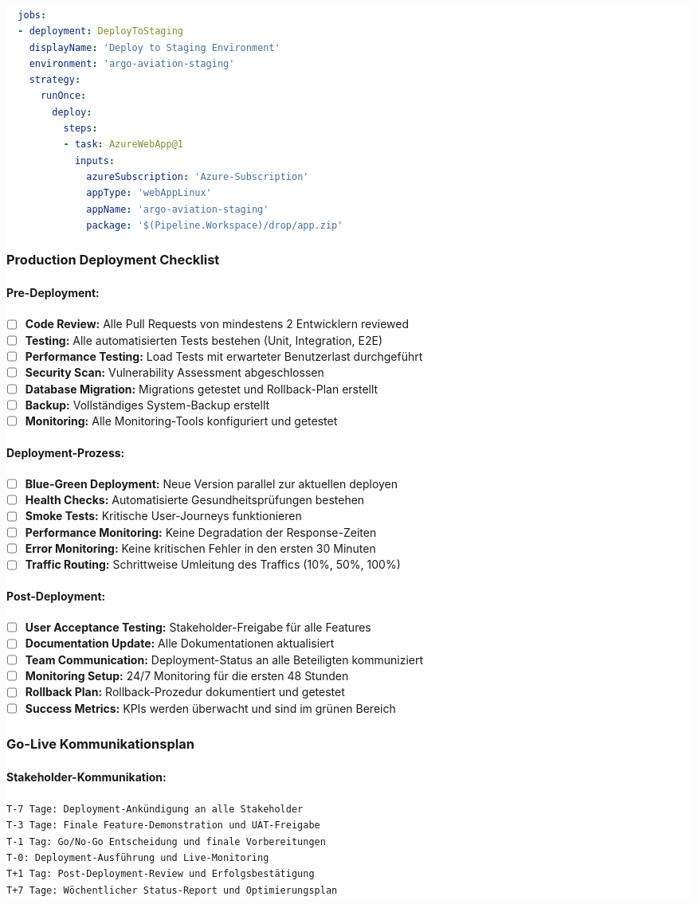 ```yaml
  jobs:
  - deployment: DeployToStaging
    displayName: 'Deploy to Staging Environment'
    environment: 'argo-aviation-staging'
    strategy:
      runOnce:
        deploy:
          steps:
          - task: AzureWebApp@1
            inputs:
              azureSubscription: 'Azure-Subscription'
              appType: 'webAppLinux'
              appName: 'argo-aviation-staging'
              package: '$(Pipeline.Workspace)/drop/app.zip'
```

### **Production Deployment Checklist**

#### **Pre-Deployment:**
- [ ] **Code Review:** Alle Pull Requests von mindestens 2 Entwicklern reviewed
- [ ] **Testing:** Alle automatisierten Tests bestehen (Unit, Integration, E2E)
- [ ] **Performance Testing:** Load Tests mit erwarteter Benutzerlast durchgeführt
- [ ] **Security Scan:** Vulnerability Assessment abgeschlossen
- [ ] **Database Migration:** Migrations getestet und Rollback-Plan erstellt
- [ ] **Backup:** Vollständiges System-Backup erstellt
- [ ] **Monitoring:** Alle Monitoring-Tools konfiguriert und getestet

#### **Deployment-Prozess:**
- [ ] **Blue-Green Deployment:** Neue Version parallel zur aktuellen deployen
- [ ] **Health Checks:** Automatisierte Gesundheitsprüfungen bestehen
- [ ] **Smoke Tests:** Kritische User-Journeys funktionieren
- [ ] **Performance Monitoring:** Keine Degradation der Response-Zeiten
- [ ] **Error Monitoring:** Keine kritischen Fehler in den ersten 30 Minuten
- [ ] **Traffic Routing:** Schrittweise Umleitung des Traffics (10%, 50%, 100%)

#### **Post-Deployment:**
- [ ] **User Acceptance Testing:** Stakeholder-Freigabe für alle Features
- [ ] **Documentation Update:** Alle Dokumentationen aktualisiert
- [ ] **Team Communication:** Deployment-Status an alle Beteiligten kommuniziert
- [ ] **Monitoring Setup:** 24/7 Monitoring für die ersten 48 Stunden
- [ ] **Rollback Plan:** Rollback-Prozedur dokumentiert und getestet
- [ ] **Success Metrics:** KPIs werden überwacht und sind im grünen Bereich

### **Go-Live Kommunikationsplan**

#### **Stakeholder-Kommunikation:**
```
T-7 Tage: Deployment-Ankündigung an alle Stakeholder
T-3 Tage: Finale Feature-Demonstration und UAT-Freigabe
T-1 Tag: Go/No-Go Entscheidung und finale Vorbereitungen
T-0: Deployment-Ausführung und Live-Monitoring
T+1 Tag: Post-Deployment-Review und Erfolgsbestätigung
T+7 Tage: Wöchentlicher Status-Report und Optimierungsplan
```
